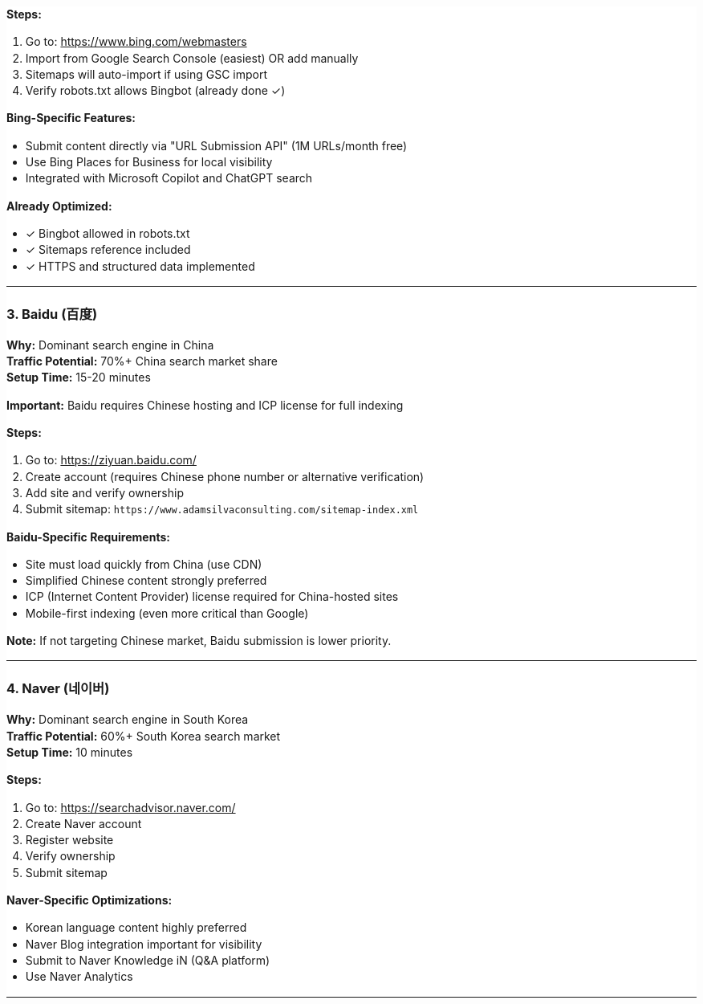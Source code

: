 **Steps:**
1. Go to: https://www.bing.com/webmasters
2. Import from Google Search Console (easiest) OR add manually
3. Sitemaps will auto-import if using GSC import
4. Verify robots.txt allows Bingbot (already done ✓)

**Bing-Specific Features:**
- Submit content directly via "URL Submission API" (1M URLs/month free)
- Use Bing Places for Business for local visibility
- Integrated with Microsoft Copilot and ChatGPT search

**Already Optimized:**
- ✓ Bingbot allowed in robots.txt
- ✓ Sitemaps reference included
- ✓ HTTPS and structured data implemented

---

### 3. Baidu (百度)
**Why:** Dominant search engine in China  
**Traffic Potential:** 70%+ China search market share  
**Setup Time:** 15-20 minutes

**Important:** Baidu requires Chinese hosting and ICP license for full indexing

**Steps:**
1. Go to: https://ziyuan.baidu.com/
2. Create account (requires Chinese phone number or alternative verification)
3. Add site and verify ownership
4. Submit sitemap: `https://www.adamsilvaconsulting.com/sitemap-index.xml`

**Baidu-Specific Requirements:**
- Site must load quickly from China (use CDN)
- Simplified Chinese content strongly preferred
- ICP (Internet Content Provider) license required for China-hosted sites
- Mobile-first indexing (even more critical than Google)

**Note:** If not targeting Chinese market, Baidu submission is lower priority.

---

### 4. Naver (네이버)
**Why:** Dominant search engine in South Korea  
**Traffic Potential:** 60%+ South Korea search market  
**Setup Time:** 10 minutes

**Steps:**
1. Go to: https://searchadvisor.naver.com/
2. Create Naver account
3. Register website
4. Verify ownership
5. Submit sitemap

**Naver-Specific Optimizations:**
- Korean language content highly preferred
- Naver Blog integration important for visibility
- Submit to Naver Knowledge iN (Q&A platform)
- Use Naver Analytics

---